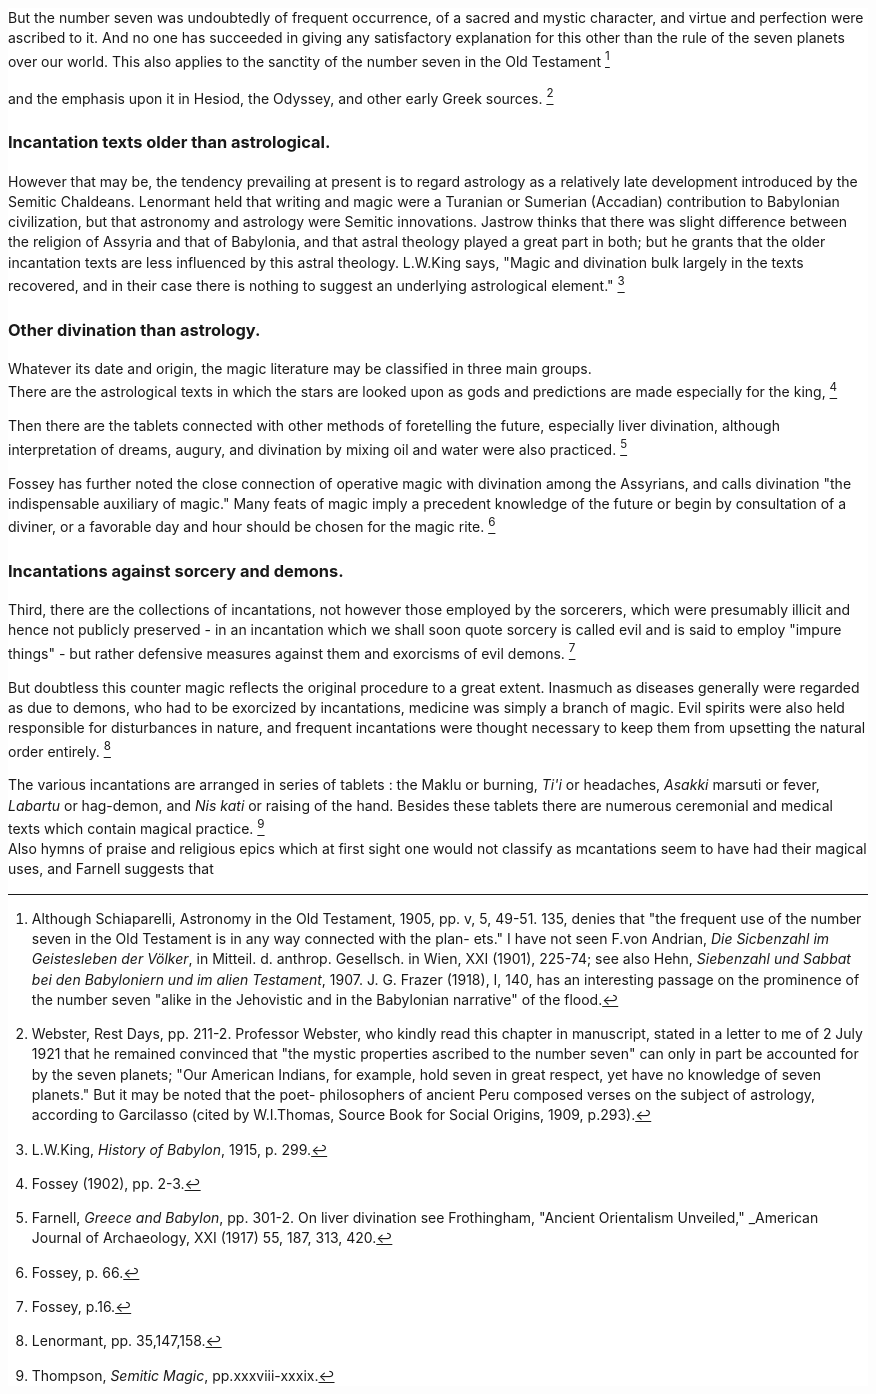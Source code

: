  [^16:2]: Lippmann (1919), pp. 168-9. 

But the number seven was undoubtedly of frequent occurrence, of a sacred and mystic character, and virtue and perfection were ascribed to it. And no one has succeeded in giving any satisfactory explanation for this other than the rule of the seven planets over our world. This also applies to the sanctity of the number seven in the Old Testament [^16:3] 

 [^16:3]: Although Schiaparelli, Astronomy in the Old Testament, 1905, pp. v, 5, 49-51. 135, denies that "the frequent use of the number seven in the Old Testament is in any way connected with the plan- ets." I have not seen F.von Andrian, _Die Sicbenzahl im Geistesleben der V&ouml;lker_, in Mitteil. d. anthrop. Gesellsch. in Wien, XXI (1901), 225-74; see also Hehn, _Siebenzahl und Sabbat bei den Babyloniern und im alien Testament_, 1907. J. G. Frazer (1918), I, 140, has an interesting passage on the prominence of the number seven "alike in the Jehovistic and in the Babylonian narrative" of the flood. 

and the emphasis upon it in Hesiod, the Odyssey, and other early Greek sources. [^16:4] 

 [^16:4]: Webster, Rest Days, pp. 211-2. Professor Webster, who kindly read this chapter in manuscript, stated in a letter to me of 2 July 1921 that he remained convinced that "the mystic properties ascribed to the number seven" can only in part be accounted for by the seven planets; "Our American Indians, for example, hold seven in great respect, yet have no knowledge of seven planets." But it may be noted that the poet- philosophers of ancient Peru composed verses on the subject of astrology, according to Garcilasso (cited by W.I.Thomas, Source Book for Social Origins, 1909, p.293). 

### Incantation texts older than astrological.

However that may be, the tendency prevailing at present is to regard astrology as a relatively late development introduced by the Semitic Chaldeans. Lenormant held that writing and magic were a Turanian or Sumerian (Accadian) contribution to Babylonian civilization, but that astronomy and astrology were Semitic innovations. Jastrow thinks that there was slight difference between the religion of Assyria and that of Babylonia, and that astral theology played a great part in both; but he grants that the older incantation texts are less influenced by this astral theology. L.W.King says, "Magic and divination bulk largely in the texts recovered, and in their case there is nothing to suggest an underlying astrological element." [^17:1] 

 [^17:1]: L.W.King, _History of Babylon_, 1915, p. 299. 

### Other divination than astrology.
 
Whatever its date and origin, the magic literature may be classified in three main groups.  
There are the astrological texts in which the stars are looked upon as gods and predictions are made especially for the king, [^17:2] 

 [^17:2]: Fossey (1902), pp. 2-3.

Then there are the tablets connected with other methods of foretelling the future, especially liver divination, although interpretation of dreams, augury, and divination by mixing oil and water were also practiced. [^17:3] 

 [^17:3]: Farnell, _Greece and Babylon_, pp. 301-2. On liver divination see Frothingham, "Ancient Orientalism Unveiled," _American Journal of Archaeology, XXI (1917) 55, 187, 313, 420. 

Fossey has further noted the close connection of operative magic with divination among the Assyrians, and calls divination "the indispensable auxiliary of magic." Many feats of magic imply a precedent knowledge of the future or begin by consultation of a diviner, or a favorable day and hour should be chosen for the magic rite. [^17:4]

 [^17:4]: Fossey, p. 66.

### Incantations against sorcery and demons.

Third, there are the collections of incantations, not however those employed by the sorcerers, which were presumably illicit and hence not publicly preserved - in an incantation which we shall soon quote sorcery is called evil and is said to employ "impure things" - but rather defensive measures against them and exorcisms of evil demons. [^18:1] 

 [^18:1]: Fossey, p.16. 

But doubtless this counter magic reflects the original procedure to a great extent. Inasmuch as diseases generally were regarded as due to demons, who had to be exorcized by incantations, medicine was simply a branch of magic. Evil spirits were also held responsible for disturbances in nature, and frequent incantations were thought necessary to keep them from upsetting the natural order entirely. [^18:2] 

 [^18:2]: Lenormant, pp. 35,147,158. 

The various incantations are arranged in series of tablets : the Maklu or burning, _Ti'i_ or headaches, _Asakki_ marsuti or fever, _Labartu_ or hag-demon, and _Nis kati_ or raising of the hand. Besides these tablets there are numerous ceremonial and medical texts which contain magical practice. [^18:3]   
Also hymns of praise and religious epics which at first sight one would not classify as mcantations seem to have had their magical uses, and Farnell suggests that 


  [^1:1]: Lectures on the Philosophy of Religion; quoted by Sir James Frazer, _The Magic Art_ (1911), I, 426. 
 [^2:1]: That field has already been treated by Joseph Hansen, _Zauberwahn. Inquisition und Hexenprozess im Mittelalter_, 1900, and will be further illuminated by _A History of Witchcraft in Europe_, soon to be edited by Professor George L.Burr from H.C.Lea's materials. See also a work just published by Miss M.A.Murray, _The Witch-Cult in Western Europe_, Oxford, 1921. 
 [^3:1]: Some of my scientific friends have urged me to begin with Aristotle, as being a much abler scientist than Pliny, but this would take us rather too far back in time and I have not felt equal to  a treatment of the science of the genuine Aristotle _per se_, although Aristotle, as being a much abler in the course of this book I shall say something of his medieval influence and more especially of the Pseudo-Aristotle.  
 [^5:1]: Frazer has, of course, repeatedly made the point that modern science is an outgrowth from primitive magic. Carveth Read, The Origin of Man, 1920, in his chapter on "Magic and Science "contends that "in no case ... is Science derived from Magic" (p. 337), but this is mainly a logical and ideal distinction, since he admits that "for ages" science "is in the hands of wizards."  
 [^5:2]:  I am glad to see that other writers on magic are taking this view; for instance, E. Doutte, _Magie et religion dans I'Afrique du Nord_, Alger, 1909, p. 351.  
 [^5:3]: Golden Bough, 1894, I. 420. W.I.Thomas, "The Relation of the Medicine-Man to the Origin of the Professional Occupations"(reprinted in his _Source Book for Social Origins_, 4th edition, pp. 281-303), in which he disputes Herbert Spencer's "thesis that the medicine-man is the source and origin of the learned and artistic occupations," does not really conflict with Frazer's statement, since for Thomas the medicine-man is a priest rather than a magician.  
 [^5:4]: Chaldean Magic and Sorcery. 1878, p. 70.
 [^6:1]: Jules Combarieu, _La musigue et la magie_, Paris, 1909, p.v. 
 [^6:2]: Jules Combarieu, _La musigue et la magie_, Paris, 1909, pp. 13-14. 
[^6:3]: Among the early Arabs "poetry is magical utterance" (Macdonald (1909). p. 16), and the poet "a wizard in the league with spirits" (Nicholson, _A litterary history of the Arabs_, 1914, p. 72).
  [^6:4]: See S.Reinach, "_L'Art et la Magie_," in L'Anthropologie, XIV (1903), and Y.Hirn, _Origins of Art_, London, 1900, Chapter xx, "Art and Magic." J.Capart, _ Primitive Art in Egypt._  
 [^6:5]: P. Huvelin, Magie et droit individuel, Paris, 1907, in Annee Sociologique, X, 1-471; see too his Les Tabletes magiques et le droit romain, Mâcon, 1901.  
 [^6:6]: R.R.Marett, Psychology and Folk-Lore, 1920, Chapter iii on "Primitive Values."    
 [^7:1]: E.A.Wallis Budge, _Egyptian Magic_, 1899, p. vii. Some other works on magic in Egypt are: Groff, _Etudes sur la sorcellerie, memoires presentes a l'institut egyptien_, Cairo, 1897; G.Busson, _Extrait d'un memoire sur l'origine egyptienne de la Kabhale_, Compte Rendu du Congres Scientifique International des Catholiques, Sciences Religieuses, Paris, 1891, pp. 29-51. Adolf Erman, _Life in Ancient Egypt_, English translation, 1894, "describes vividly the magical conceptions and practices."  F.L.Griffith, _Stories of the High Priests of Memphis_, Oxford, 1900, contains some amusing demotic tales of magicians. Erman, _Zauberspr&uuml;che fur Mutter und Kind_, 1901. F.L.Griffith and H.Thompson, _The Demotic Magical Papyrus of London and Leiden_, 1904. See also J.H. Breasted, _Development of Religion and Thought in Ancient Egypt_, New York, 1912.  
[^8:1]: Budge (1899), p. 19. At pp. 7-10 Budge dates the Westcar Papyrus about 1550 B.C. and Cheops, of whom the tale is told, in 3800 B.C. It is now customary to date the Fourth Dynasty, to which Cheops belonged, about 2900-2750 B.C. Breasted, _History of Egypt_, pp. 122-3, speaks of a folk tale preserved in the Papyrus Westcar some nine (?) centuries after the fall of the Fourth Dynasty.  
 [^8:2]: Budge, p. ix.  
 [^8:3]: Budge, pp. xiii-xiv.  
 [^8:4]: For magical myths see E.Naville, _The Old Egyptian Faith,_ English translation by C.Campbell, 1909, p. 233 et seq.
 [^8:5]: Budge, pp. 3-4; Lenormant, Chaldean Magic, p. 100; Wiedemann (1905), pp. 12, 14, 31. 
  [^8:6]: So labelled in the Egyptian Museum at Cairo.   
 [^8:7]: Budge, p. 185.
 [^9:1]: Breasted (1912), pp. 84-5, 93-5. "Systematic study" of the Pyramid Texts has been possible "only since the appearance of Sethe's great edition,"— _Die Altaegyptischen Pyramidentexte_, Leipzig, l908-1910, 2 vols. Day," Breasted, History of Egypt, 
 [^9:2]: Budge, pp. 104-7.  
 [^9:3]: Many of them are to enable the dead man to leave his tomb at will_; hence the Egyptian title, "_The Chapters of Going Forth by Day," Breasted, _History of Egypt_, p. 175; 
 [^9:4]: Budge pg. 28.  
 [^9:5]: _History of Egypt_, p. 175; pp.249-50 for the further increase in mortuary magic after the Middle Kingdom, and pp. 369-70, 390, etc., for Ikhnaton's vain effort to suppress this mortuary magic. See also Breasted (1912), pp. 95-6, 281. 292-6, etc.
 [^10:1]: Breasted (1912), pp. 290-1.  
 [^10:2]: Budge, pp. xi, 170-1. 
 [^10:3]: Budge, p. 4.
 [^10:4]: Budge, pp. 67-70, 73, 77.
 [^10:5]: Budge, pp. 27-28, 41, 60.
 [^10:6]: From the abstract of a paper on _The History of Egyptian Medicine_, read by T.Wingate Todd at the annual meeting of the American Historical Association, 1919. See also B. Holmes and P. G. Kitterman, Medicine in Ancient Egypt", the Hieratic Material, Cincinnati, 1914, 34 pp., reprinted from The Lancet-Clinic.
 [^10:7]: See H.L.L&uuml;ring, _Die &uuml;ber die medicinischen Kenntnisse der alten Aegypter berichtenden Papyri verglichen mit den medic_. Schriften griech. u. romischer Autoren, Leipzi 1888.
 [^11:1]: History of Egypt, p. 101.
  [^11:2]: History of Egypt, p. 102.
  [^11:3]: Budge, p.206.
 [^12:1]: _History of Egypt_, p.101.
[^12:2]: _Archeologic et Hist aire des Sciences_, Paris, 1906, pp. 232-3.
 [^12:3]: Professor Breasted, however, feels that the contents of the new Edwin Smith Papyrus will raise our estimate of the worth of Egyptian medicine and surgery: letter to me of Jan. 20, 1922.  
 [^12:4]: Petrie, "Egypt," in EB, p. 73.
 [^12:5]: Berthelot (1885), p. 235. See E.B.Havell, _A Handbook of Indian Art_, 1920, p. II, for a combination of "exact science," ritual, and "magic power" in the work of the ancient Aryan craftsmen. 
 [^12:6]: Berthelot (1889), pp. vi-vii. 
 [^13:1]: Berthelot (1885), pp. 247-78; E.O.v. Lippmann (1919), pp. 118-43.
 [^13:2]: Budge, pp. 19-20.
 [^13:3]: Berthelot (1885), p. 10. 
 [^13:4]: Lippmann (1919), pp. 181-2,  and the authorities there cited.
 [^14:1]: Budge, pp. 214-5.
  [^14:2]: Budge, pp. 225-8; Wiedemann (1905), p.9.
 [^14:3]: Wiedemann (1905), pp. 7,8,11. See also G. Daressy, Une ancienne liste des decans egyptiens, in Annales du service des antiquites de I'Egypte, I (1900), 79-90. 
  [^14:4]: F.Boll in Neue Jahrb. (1908), p.108. 
  [^14:5]: Budge, pp. 222-3.
 [^14:6]: Budge, p. 229.
 [^15:1]: Some works on the subject of magic and religion, astronomy and astrology in Babylonia and Assyria will be found in Appendix I at the close of this chapter.
 [^15:2]: Thompson, Semitic Magic, pp. xxxvi-xxxvii; Fossey, pp. 17-20.
  [^15:3]: Farnell, Greece and Babylon p.102. 
 [^15:4]: Prince, "Sumer and Sumerians," in EB.
 [^16:1]: Webster, _Rest Days_, pp. 215-22, with further bibliography. See Orr (1913), 28-38, for an interesting discussion in English of the problem of the origin of solar and lunar zodiac. 
 [^18:3]: Thompson, _Semitic Magic_, pp.xxxviii-xxxix. 
 [^18:4]: Greece and Babylon, p. 296.
 [^18:5]: Lenormant, pp. 146-7.
 [^18:6]: Lenormant, p.158.
 [^19:2]: Zimmern, Beitr&auml;ge, p.173.
 [^19:3]: Zimmern, Beitr&auml;ge, p.161. 
 [^19:4]: Fossey, p.399. 
 [^20:1]: Fossey, p.83.
 [^20:2]: Fossey, pp.89-91. F.Küchler, _Beiträge sur Kenntnis der Assyr.- Babyl. Medizin; Texte mit Umschrift, Uebersetzung und Kommentar_, Leipzig, 1904, treats of twenty facsimile pages of cuneiform.
 [^20:3]: Lenormant, p.190.
 [^20:4]: Lenormant, p.159.
 [^20:5]: So enlightened in fact that they spoke with some scorn of the “levity” and “lies” of the Greeks.
 [^21:1]: Oriental Religions in Roman Paganism, Chicago, 1911, p.189.
 [^21:2]: Thorndike (1905), p. 63.
 [^21:3]: E.E.Sikes, _Folklore in the  Works and Days of Hesiod_. in _The Classical Review_. VII (1893).  390.
 [^22:1]: Freeman, _History of Sicily_, I, 101-3, citing Herodotus VII, 153. 
 [^22:2]: Butler and Owen, _Apulei Apologia_, note on 30, 30. 
 [^22:3]: For details concerning operative or vulgar magic among the ancient Greeks see Hubert, _Magia_, in Daremberg-Saglio; Abt, _Die Apologie des Apuleius von Madaura und die antike Zauberei_, Giessen, 1908; and F.B.Jevons, "Graeco-Italian Magic," p. 93-, in _Anthropology and the Classics_, ed. R.Marett; and the article "Magic" in ERE. 
 [^22:4]: I think that this sentence is an approximate quotation from some ancient author, possibly Diogenes Laertius, but I have not been able to find it. 
 [^22:5]: J.E.Harrison, _Themis_, Cambridge, 1912. The chapter headings briefly suggest the argument: “1, Hymn of the Kouretes; 2. Dithyramb, Δρώμενον, and Drama; 3. Kouretes, Thunder-Rites and Mana; 4. a. Magic and Tabu, b. Medicine-bird and Medicine-king; 5. Totemism, Sacrament, and Sacrifice; 6. Dithyramb, Spring Festival, and Hagia Triada Sarcophagus; 7. Origin of the Olympic Games (about a year-daimon); 8. Daimon and Hero, with Excursus on Ritual Forms preserved in Greek tragedy; 9. Daimon to Olympian; 10. The Olympians; 11, Themis.” 
[^23:1]: F.M.Cornford, Origin of Attic Comedy, 1914, see especially pp.10, 13, 55, 157, 202, 233.
 [^23:2]: A.B.Cook, _Zeus_, Cambridge, 1914, pp. 134-5, 12-14, 66-76.
 [^23:3]: Rendel Harris, _Picus who ts also Zeus_, 1916; _The Ascent of Olympus_, 1917.
 [^24:1]: Farnell,pp.292, 178-0.
 [^24:2]: See Ernest Riess, _Superstitions and Popular Beliefs in Greck Tragedy_, in Transactions of the American Philological Association, vol.27 (1896), pp.5-34; and _On Ancient superstition_, ibid, 26 (1895), 40-55. Also J.G.Frazer, _Some Popular Superstitions of the  Greece and Babylon,  Ancients_, in _Folk-lore_, 1800, and E.H.Klatsche, The Supernatural in the Tragedies of Euripides, in University of Nebraska Studies, 1919.
 [^24:3]: See Zeller, _Pre-Socratic Philosophy_, II (1881), 119-20, for further boasts by Empedocles himself and other marvels attributed to him by later authors.
 [^25:1]: Laws, XI, 933 (Steph.).
 [^25:2]: Timacus, p. 71 (Steph.).
 [^25:3]: Symposium, p. 188 (Steph.); in Jowett's translation, I, 558.
 [^25:4]: Timaeus, p. 40 (Steph.) Jowett, III, 459.
 [^25:5]: Ibid., pp. 41-42 (Steph.).
 [^26:1]: _Timaeus_, p. 39 (Steph.); Jowett, III, 458. 
 [^26:2]: W.Windelband, _History of Philosophy_, English translation by J.H.Tufts, 1898, p.147.
 [^26:3]: Windelband, _History of Ancient Philosophy_, English translation by H.E.Cushman, 1899. 
 [^26:4]: For a number of examples, which might be considerably multiplied if books VII-X are not rejected as spurious, see Thorndike (1905), pp. 62-3. T.E.Lones, _Aristotle's Researches in Natural Science_, London, 1912, 274 pp., discusses "Aristotle's method of investigating the natural sciences," and a large number of Aristotle's specific statements showing whether they were correct or incorrect. The best translation of the _History of Animals_ is by D'Arcy W.Thompson, Oxford 1910, with valuable notes.
 [^27:1]: See the edition of the _History of Animals_ by Dittmeyer (1907), p. vii, where various monographs will be found mentioned.
 [^27:2]: Perhaps pure literature was over-emphasized in the Museum at Alexandria, and magic texts in the library of Assurbanipal.
 [^27:3]: A list of magic papyri and of publications up to about 1900 dealing with the same is given in Hubert’s article on Magia in Daremberg-Saglio, pp. 1503-4. See also Sir Herbert Thompson and F.L.Grifith, _The Magical Demotic Papyrus of London and Leiden_, 3 vols., 1909-1921; _Catalogue of Demotic Papyri in the John Rylands Library_, Manchester, with facsimiles and complete translations, 1909, 3 vols. Grenfell (1921), p. 159, says, “A corpus of the magical papyri was projected in Germany by K.Preitsendanz before the war, and a Czech scholar, Dr.Hopfner, is engaged upon the difficult task of elucidating them.”
  [^28:1]: W.C.Battle, _Magical Curses Written on Lead Tablets, in Transactions of the American Philological Association_, XXVI (1895), pp. liv-lviii, a synopsis of a Harvard dissertation. Audollent, Defixionum tabulae,  etc., Paris, 1904, 568 pp. R. W&uuml;nsch, Defixionum Tabellae Atticae, 1897, and Sethianische Verfluchungstafeln aus Rom (390-420 A.D.), Leipzig, 1808.
  [^28:2]: Since 1898 various volumes and parts have appeared under the editorship of Cumont, Kroll, Boll, Olivieri, Bassi, and others. Much of the material noted is of course post-classical and Byzantine, and of Christian authorship or Arabic origin.
  [^28:3]: For example, see R. W&uuml;nsch, _Antikes Zaubergerät aus Pergamon_, in Jahrb. d. kaiserl. deutsch, archaeol. Insttt., suppl. VI (1905), p. 19.
 [^29:1]: T.L.Heath, The Works of Archimedes, Cambridge, 1897, pp. xxxIx-xl.
 [^29:2]: On “Aristotle as a Biologist” see the Herbert Spencer lecture by D’Arcy W.Thompson, Oxford, 1913, 31 pp. Also T.E.Lones, _Aristotle's Researches in Natural Science_, London, 1912. Professor W.A.Locy, author of _Biology and Its Makers_, writes me (May 9, 1921) that in his opinion G.H.Lewes, _Aristotle; a Chapter from the History of ‘Science_, London, 1864, "dwells too much on Aristotle's errors and imperfections, and in several instances omits the quotation of important positive observations, occurring in the chapters from which he makes his quotations of errors." Professor Locy also disagrees with Lewes' estimate of _De generatione_ as Aristotle's masterpiece and thinks that "naturalists will get more satisfaction out of reading the Historia animalium" than either the _De generatione_ or _De partihus_. Thompson (1913), p. 14, calls Aristotle "a very great naturalist." 
 [^30:1]: This quotation is from Professor Locy's letter of May 9, 1921. 
 [^30:2]: The quotations are from a note by Professor D'Arcy W.Thompson on his translation of the _Historia animalium_, III, 3. The note gives so good a glimpse of both the merits and defects of the Aristotelian text as it has reached us that I will quote it here more fully:  
 [^30:3]: Professor Locy called my attention to it in a letter of May 17, 1921. See also Thompson (1913), p.14.
 [^30:4]: Thompson (1913), p. 19. 
 [^34:1]: L.C.Karpinski, "Hindu Science," in The American Mathematical Monthly, XXVI (1919), 298-300. 
 [^35:1]: Sir Thomas Heath, Anstarchus of Samos, the Ancient Copernicus: a history of Greek astronomy to Aristarchus  together with Artstarchus’s treatise, “On the Sizes and Distances of the Sun and Moon,’ a new Greek text with translation and notes, Oxford, 1913, admits that “our treatise does not contain any suggestion of any but the geocentric view of the universe, whereas Archimedes tells us that Aristarchus wrote a book of hypotheses, one of which was that the sun and the fixed stars remain unmoved and that the earth revolves round the sun in the circumference of a circle.’ Such evidence seems scarcely to warrant applying the title of “The Ancient Copernicus” to Aristarchus. And Heath thinks that Schiaparelli (l precursori di Copernico nell’ antichita, and other papers) went too far in ascribing the Copernican hypothesis to Heraclides of Pontus. On Aristotle’s answer to Pythagoreans who denied the geocentric theory see Orr (1913), pp.100-2.